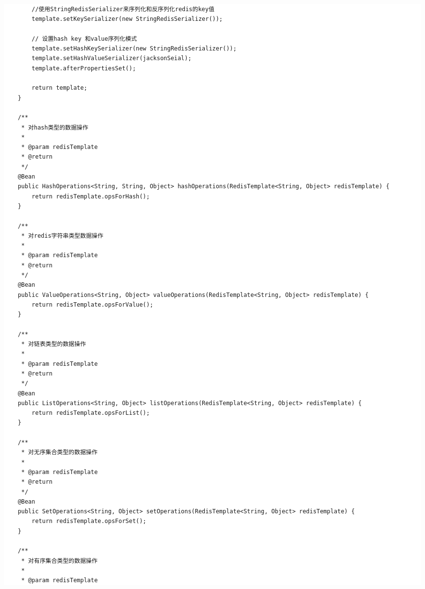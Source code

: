 ```
        //使用StringRedisSerializer来序列化和反序列化redis的key值
        template.setKeySerializer(new StringRedisSerializer());

        // 设置hash key 和value序列化模式
        template.setHashKeySerializer(new StringRedisSerializer());
        template.setHashValueSerializer(jacksonSeial);
        template.afterPropertiesSet();

        return template;
    }

    /**
     * 对hash类型的数据操作
     *
     * @param redisTemplate
     * @return
     */
    @Bean
    public HashOperations<String, String, Object> hashOperations(RedisTemplate<String, Object> redisTemplate) {
        return redisTemplate.opsForHash();
    }

    /**
     * 对redis字符串类型数据操作
     *
     * @param redisTemplate
     * @return
     */
    @Bean
    public ValueOperations<String, Object> valueOperations(RedisTemplate<String, Object> redisTemplate) {
        return redisTemplate.opsForValue();
    }

    /**
     * 对链表类型的数据操作
     *
     * @param redisTemplate
     * @return
     */
    @Bean
    public ListOperations<String, Object> listOperations(RedisTemplate<String, Object> redisTemplate) {
        return redisTemplate.opsForList();
    }

    /**
     * 对无序集合类型的数据操作
     *
     * @param redisTemplate
     * @return
     */
    @Bean
    public SetOperations<String, Object> setOperations(RedisTemplate<String, Object> redisTemplate) {
        return redisTemplate.opsForSet();
    }

    /**
     * 对有序集合类型的数据操作
     *
     * @param redisTemplate
```